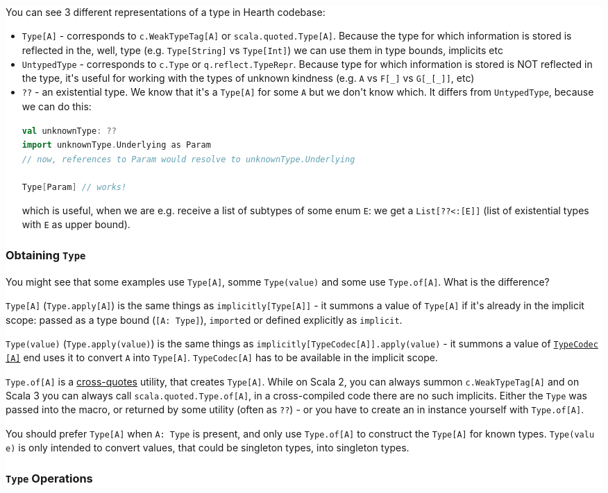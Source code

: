 You can see 3 different representations of a type in Hearth codebase:

 * `Type[A]` - corresponds to `c.WeakTypeTag[A]` or `scala.quoted.Type[A]`. Because the type for which information
   is stored is reflected in the, well, type (e.g. `Type[String]` vs `Type[Int]`) we can use them in type bounds, implicits
   etc
 * `UntypedType` - corresponds to `c.Type` or `q.reflect.TypeRepr`. Because type for which information is stored
   is NOT reflected in the type, it's useful for working with the types of unknown kindness (e.g. `A` vs `F[_]` vs `G[_[_]]`, etc)
 * `??` - an existential type. We know that it's a `Type[A]` for some `A` but we don't know which. It differs from `UntypedType`, 
   because we can do this:
   ```scala
   val unknownType: ??
   import unknownType.Underlying as Param
   // now, references to Param would resolve to unknownType.Underlying

   Type[Param] // works!
   ```
   which is useful, when we are e.g. receive a list of subtypes of some enum `E`: we get a `List[??<:[E]]` (list of existential types
   with `E` as upper bound).

### Obtaining `Type`

You might see that some examples use `Type[A]`, somme `Type(value)` and some use `Type.of[A]`. What is the difference?

`Type[A]` (`Type.apply[A]`) is the same things as `implicitly[Type[A]]` - it summons a value of `Type[A]`
if it's already in the implicit scope: passed as a type bound (`[A: Type]`), `import`ed or defined explicitly
as `implicit`.

`Type(value)` (`Type.apply(value)`) is the same things as `implicitly[TypeCodec[A]].apply(value)` -
it summons a value of [`TypeCodec[A]`](#typecodec) end uses it to convert `A` into `Type[A]`.
`TypeCodec[A]` has to be available in the implicit scope.

`Type.of[A]` is a [cross-quotes](cross-quotes.md#typeofa) utility, that creates `Type[A]`. While on Scala 2, you can
always summon `c.WeakTypeTag[A]` and on Scala 3 you can always call `scala.quoted.Type.of[A]`,
in a cross-compiled code there are no such implicits. Either the `Type` was passed into the macro,
or returned by some utility (often as `??`) - or you have to create an in instance yourself with `Type.of[A]`.

You should prefer `Type[A]` when `A: Type` is present, and only use `Type.of[A]` to construct the `Type[A]` for known types.
`Type(value)` is only intended to convert values, that could be singleton types, into singleton types.

### `Type` Operations
